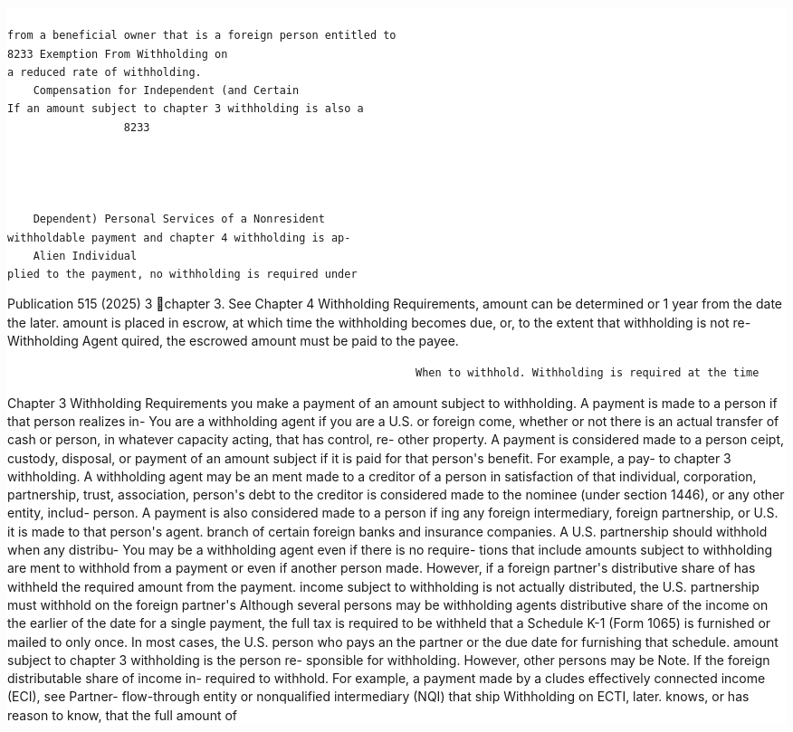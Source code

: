 


                                                                                                                                   from a beneficial owner that is a foreign person entitled to
    8233 Exemption From Withholding on                                                                                             a reduced rate of withholding.
        Compensation for Independent (and Certain                                                                                     If an amount subject to chapter 3 withholding is also a
                      8233




        Dependent) Personal Services of a Nonresident                                                                              withholdable payment and chapter 4 withholding is ap-
        Alien Individual                                                                                                           plied to the payment, no withholding is required under

Publication 515 (2025)                                                                                                                                                                        3
chapter 3. See Chapter 4 Withholding Requirements,                 amount can be determined or 1 year from the date the
later.                                                             amount is placed in escrow, at which time the withholding
                                                                   becomes due, or, to the extent that withholding is not re-
Withholding Agent                                                  quired, the escrowed amount must be paid to the payee.

                                                                   When to withhold. Withholding is required at the time
Chapter 3 Withholding Requirements                                 you make a payment of an amount subject to withholding.
                                                                   A payment is made to a person if that person realizes in-
You are a withholding agent if you are a U.S. or foreign           come, whether or not there is an actual transfer of cash or
person, in whatever capacity acting, that has control, re-         other property. A payment is considered made to a person
ceipt, custody, disposal, or payment of an amount subject          if it is paid for that person's benefit. For example, a pay-
to chapter 3 withholding. A withholding agent may be an            ment made to a creditor of a person in satisfaction of that
individual, corporation, partnership, trust, association,          person's debt to the creditor is considered made to the
nominee (under section 1446), or any other entity, includ-         person. A payment is also considered made to a person if
ing any foreign intermediary, foreign partnership, or U.S.         it is made to that person's agent.
branch of certain foreign banks and insurance companies.               A U.S. partnership should withhold when any distribu-
You may be a withholding agent even if there is no require-        tions that include amounts subject to withholding are
ment to withhold from a payment or even if another person          made. However, if a foreign partner's distributive share of
has withheld the required amount from the payment.                 income subject to withholding is not actually distributed,
                                                                   the U.S. partnership must withhold on the foreign partner's
   Although several persons may be withholding agents              distributive share of the income on the earlier of the date
for a single payment, the full tax is required to be withheld      that a Schedule K-1 (Form 1065) is furnished or mailed to
only once. In most cases, the U.S. person who pays an              the partner or the due date for furnishing that schedule.
amount subject to chapter 3 withholding is the person re-
sponsible for withholding. However, other persons may be              Note. If the foreign distributable share of income in-
required to withhold. For example, a payment made by a             cludes effectively connected income (ECI), see Partner-
flow-through entity or nonqualified intermediary (NQI) that        ship Withholding on ECTI, later.
knows, or has reason to know, that the full amount of